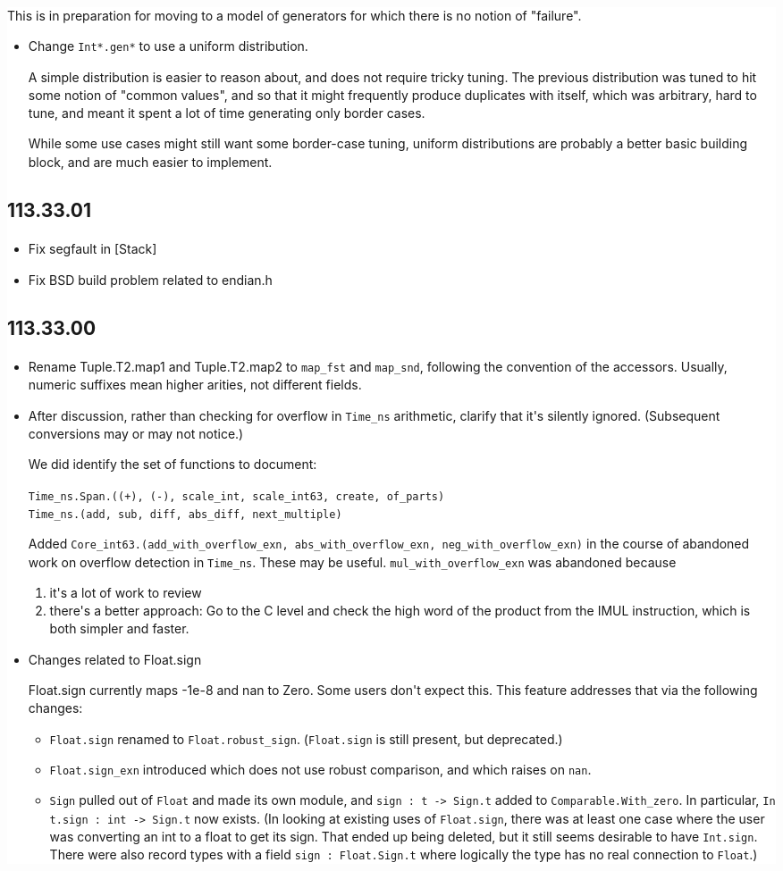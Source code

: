   This is in preparation for moving to a model of generators for which there is
  no notion of "failure".

- Change `Int*.gen*` to use a uniform distribution.

  A simple distribution is easier to reason about, and does not require tricky
  tuning.  The previous distribution was tuned to hit some notion of "common
  values", and so that it might frequently produce duplicates with itself, which
  was arbitrary, hard to tune, and meant it spent a lot of time generating only
  border cases.

  While some use cases might still want some border-case tuning, uniform
  distributions are probably a better basic building block, and are much easier to
  implement.

## 113.33.01

- Fix segfault in [Stack]

- Fix BSD build problem related to endian.h

## 113.33.00

- Rename Tuple.T2.map1 and Tuple.T2.map2 to `map_fst` and `map_snd`,
  following the convention of the accessors.  Usually, numeric suffixes
  mean higher arities, not different fields.

- After discussion, rather than checking for overflow in `Time_ns`
  arithmetic, clarify that it's silently ignored.  (Subsequent
  conversions may or may not notice.)

  We did identify the set of functions to document:

      Time_ns.Span.((+), (-), scale_int, scale_int63, create, of_parts)
      Time_ns.(add, sub, diff, abs_diff, next_multiple)

  Added `Core_int63.(add_with_overflow_exn, abs_with_overflow_exn, neg_with_overflow_exn)`
  in the course of abandoned work on overflow detection in `Time_ns`.  These may
  be useful.  `mul_with_overflow_exn` was abandoned because
    1. it's a lot of work to review
    2. there's a better approach: Go to the C level and check the high word of
       the product from the IMUL instruction, which is both simpler and faster.

- Changes related to Float.sign

  Float.sign currently maps -1e-8 and nan to Zero.  Some users don't
  expect this.  This feature addresses that via the following changes:

  - `Float.sign` renamed to `Float.robust_sign`.  (`Float.sign` is
    still present, but deprecated.)

  - `Float.sign_exn` introduced which does not use robust comparison,
    and which raises on `nan`.

  - `Sign` pulled out of `Float` and made its own module, and
    `sign : t -> Sign.t` added to `Comparable.With_zero`.  In particular,
    `Int.sign : int -> Sign.t` now exists.  (In looking at existing uses
    of `Float.sign`, there was at least one case where the user was
    converting an int to a float to get its sign.  That ended up being
    deleted, but it still seems desirable to have `Int.sign`.
    There were also record types with a field `sign : Float.Sign.t` where
    logically the type has no real connection to `Float`.)
